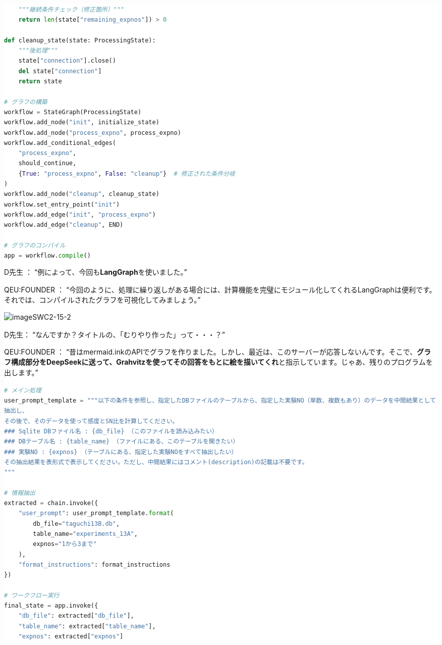 ```python
    """継続条件チェック（修正箇所）"""
    return len(state["remaining_expnos"]) > 0

def cleanup_state(state: ProcessingState):
    """後処理"""
    state["connection"].close()
    del state["connection"]
    return state

# グラフの構築
workflow = StateGraph(ProcessingState)
workflow.add_node("init", initialize_state)
workflow.add_node("process_expno", process_expno)
workflow.add_conditional_edges(
    "process_expno",
    should_continue,
    {True: "process_expno", False: "cleanup"}  # 修正された条件分岐
)
workflow.add_node("cleanup", cleanup_state)
workflow.set_entry_point("init")
workflow.add_edge("init", "process_expno")
workflow.add_edge("cleanup", END)

# グラフのコンパイル
app = workflow.compile()

```

D先生 ： “例によって、今回も**LangGraph**を使いました。”

QEU:FOUNDER  ： “今回のように、処理に繰り返しがある場合には、計算機能を完璧にモジュール化してくれるLangGraphは便利です。それでは、コンパイルされたグラフを可視化してみましょう。”

![imageSWC2-15-2](/2025-04-22-QEUR23_SIWC15/imageSWC2-15-2.jpg) 

D先生： “なんですか？タイトルの、「むりやり作った」って・・・？”

QEU:FOUNDER  ： “昔はmermaid.inkのAPIでグラフを作りました。しかし、最近は、このサーバーが応答しないんです。そこで、**グラフ構成部分をDeepSeekに送って、Grahvitzを使ってその回答をもとに絵を描いてくれ**と指示しています。じゃあ、残りのプログラムを出します。”

```python
# メイン処理
user_prompt_template = """以下の条件を参照し、指定したDBファイルのテーブルから、指定した実験NO（単数、複数もあり）のデータを中間結果として抽出し、
その後で、そのデータを使って感度とSN比を計算してください。
### Sqlite DBファイル名 : {db_file} （このファイルを読み込みたい）
### DBテーブル名 : {table_name} （ファイルにある、このテーブルを開きたい）
### 実験NO : {expnos} （テーブルにある、指定した実験NOをすべて抽出したい）
その抽出結果を表形式で表示してください。ただし、中間結果にはコメント(description)の記載は不要です。
"""

# 情報抽出
extracted = chain.invoke({
    "user_prompt": user_prompt_template.format(
        db_file="taguchi13B.db",
        table_name="experiments_13A",
        expnos="1から3まで"
    ),
    "format_instructions": format_instructions
})

# ワークフロー実行
final_state = app.invoke({
    "db_file": extracted["db_file"],
    "table_name": extracted["table_name"],
    "expnos": extracted["expnos"]
```